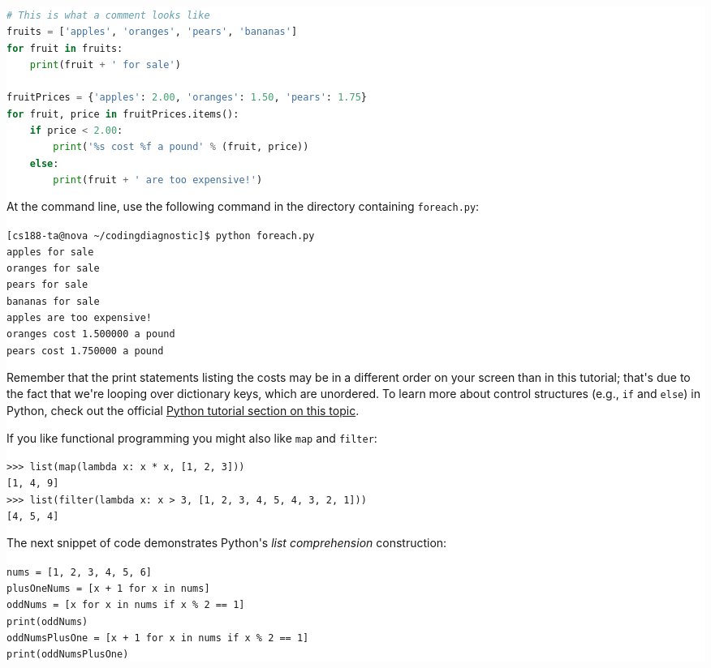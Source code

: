 ``` python
# This is what a comment looks like
fruits = ['apples', 'oranges', 'pears', 'bananas']
for fruit in fruits:
    print(fruit + ' for sale')

fruitPrices = {'apples': 2.00, 'oranges': 1.50, 'pears': 1.75}
for fruit, price in fruitPrices.items():
    if price < 2.00:
        print('%s cost %f a pound' % (fruit, price))
    else:
        print(fruit + ' are too expensive!')
```


At the command line, use the following command in the directory
containing `foreach.py`:

``` highlight
[cs188-ta@nova ~/codingdiagnostic]$ python foreach.py
apples for sale
oranges for sale
pears for sale
bananas for sale
apples are too expensive!
oranges cost 1.500000 a pound
pears cost 1.750000 a pound
```


Remember that the print statements listing the costs may be in a
different order on your screen than in this tutorial; that's due to the
fact that we're looping over dictionary keys, which are unordered. To
learn more about control structures (e.g., `if` and
`else`) in Python, check out the official [Python
tutorial section on this topic](https://docs.python.org/3.6/tutorial/).

If you like functional programming you might also like
`map` and `filter`:

``` highlight
>>> list(map(lambda x: x * x, [1, 2, 3]))
[1, 4, 9]
>>> list(filter(lambda x: x > 3, [1, 2, 3, 4, 5, 4, 3, 2, 1]))
[4, 5, 4]
```

The next snippet of code demonstrates Python's *list comprehension*
construction:

``` highlight
nums = [1, 2, 3, 4, 5, 6]
plusOneNums = [x + 1 for x in nums]
oddNums = [x for x in nums if x % 2 == 1]
print(oddNums)
oddNumsPlusOne = [x + 1 for x in nums if x % 2 == 1]
print(oddNumsPlusOne)
```

